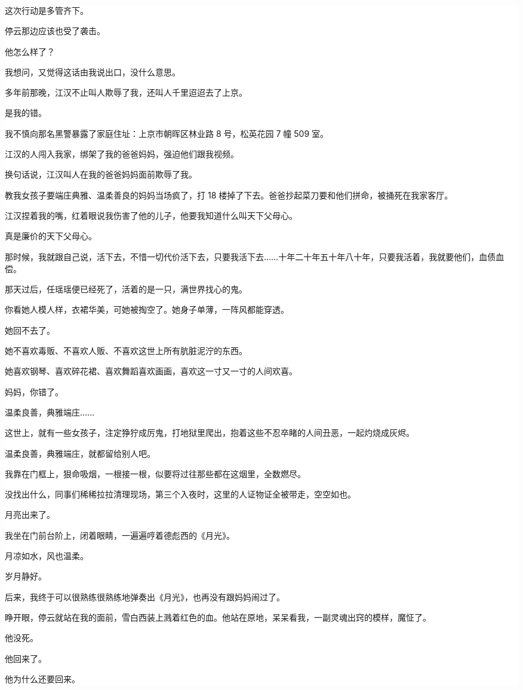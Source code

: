 这次行动是多管齐下。

停云那边应该也受了袭击。

他怎么样了？

我想问，又觉得这话由我说出口，没什么意思。

多年前那晚，江汉不止叫人欺辱了我，还叫人千里迢迢去了上京。

是我的错。

我不慎向那名黑警暴露了家庭住址：上京市朝晖区林业路 8 号，松英花园 7 幢 509 室。

江汉的人闯入我家，绑架了我的爸爸妈妈，强迫他们跟我视频。

换句话说，江汉叫人在我的爸爸妈妈面前欺辱了我。

教我女孩子要端庄典雅、温柔善良的妈妈当场疯了，打 18 楼掉了下去。爸爸抄起菜刀要和他们拼命，被捅死在我家客厅。

江汉捏着我的嘴，红着眼说我伤害了他的儿子，他要我知道什么叫天下父母心。

真是廉价的天下父母心。

那时候，我就跟自己说，活下去，不惜一切代价活下去，只要我活下去……十年二十年五十年八十年，只要我活着，我就要他们，血债血偿。

那天过后，任瑶瑶便已经死了，活着的是一只，满世界找心的鬼。

你看她人模人样，衣裙华美，可她被掏空了。她身子单薄，一阵风都能穿透。

她回不去了。

她不喜欢毒贩、不喜欢人贩、不喜欢这世上所有肮脏泥泞的东西。

她喜欢钢琴、喜欢碎花裙、喜欢舞蹈喜欢画画，喜欢这一寸又一寸的人间欢喜。

妈妈，你错了。

温柔良善，典雅端庄……

这世上，就有一些女孩子，注定狰狞成厉鬼，打地狱里爬出，抱着这些不忍卒睹的人间丑恶，一起灼烧成灰烬。

温柔良善，典雅端庄，就都留给别人吧。

我靠在门框上，狠命吸烟，一根接一根，似要将过往那些都在这烟里，全数燃尽。

没找出什么，同事们稀稀拉拉清理现场，第三个入夜时，这里的人证物证全被带走，空空如也。

月亮出来了。

我坐在门前台阶上，闭着眼睛，一遍遍哼着德彪西的《月光》。

月凉如水，风也温柔。

岁月静好。

后来，我终于可以很熟练很熟练地弹奏出《月光》，也再没有跟妈妈闹过了。

睁开眼，停云就站在我的面前，雪白西装上溅着红色的血。他站在原地，呆呆看我，一副灵魂出窍的模样，魔怔了。

他没死。

他回来了。

他为什么还要回来。
